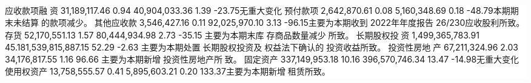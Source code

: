 应收款项融
资
31,189,117.46
0.94
40,904,033.36
1.39
-23.75无重大变化
预付款项
2,642,870.61
0.08
5,160,348.69
0.18
-48.79本期期末未结算
的款项减少。
其他应收款
3,546,427.16
0.11
92,025,970.10
3.13
-96.15主要为本期收到
2022年年度报告
26/230应收股利所致。
存货
52,170,551.13
1.57
80,444,934.98
2.73
-35.15
主要为本期末库
存商品数量减少
所致。
长期股权投
资
1,499,365,783.91
45.181,539,815,887.15
52.29
-2.63
主要为本期处置
长期股权投资及
权益法下确认的
投资收益所致。
投资性房地
产
67,211,324.96
2.03
34,176,817.55
1.16
96.66
主要为本期新增
投资性房地产所
致。
固定资产
337,149,953.18
10.16
396,570,746.34
13.47
-14.98无重大变化
使用权资产
13,758,555.57
0.41
5,895,603.21
0.20
133.37主要为本期新增
租赁所致。